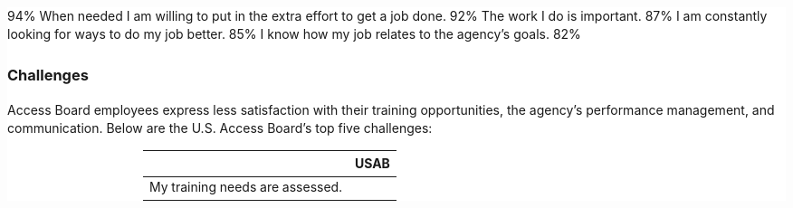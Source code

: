 <td>94%</td>

</tr>

<tr>

<td>When needed I am willing to put in the extra effort to get a job done.</td>

<td>92%</td>

</tr>

<tr>

<td>The work I do is important.</td>

<td>87%</td>

</tr>

<tr>

<td>I am constantly looking for ways to do my job better.</td>

<td>85%</td>

</tr>

<tr>

<td>I know how my job relates to the agency’s goals.</td>

<td>82%</td>

</tr>

</tbody>

</table>

### Challenges

Access Board employees express less satisfaction with their training opportunities, the agency’s performance management, and communication.  Below are the U.S. Access Board’s top five challenges:

<table class="data" style="width: 40em; margin-left: auto; margin-right: auto;">

<thead>

<tr>

<th> </th>

<th scope="col">USAB</th>

</tr>

</thead>

<tbody>

<tr>

<td>My training needs are assessed.</td>
